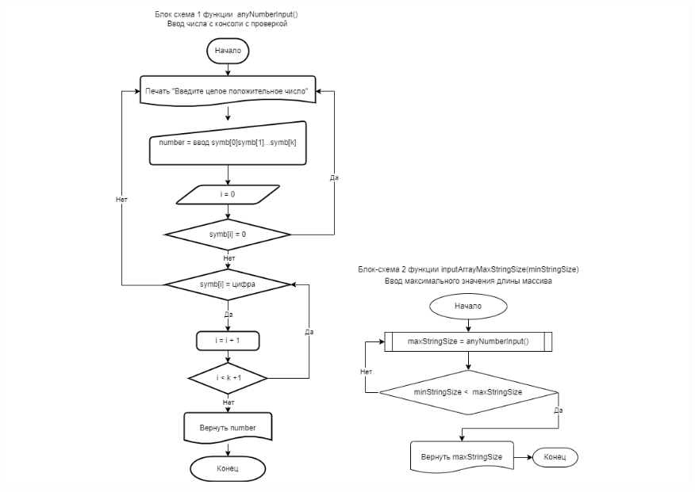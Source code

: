 <p align="center"><img width="300" height="600" src="picture1.png"> <img width="300" height="290" src="picture2.png"></p> 
